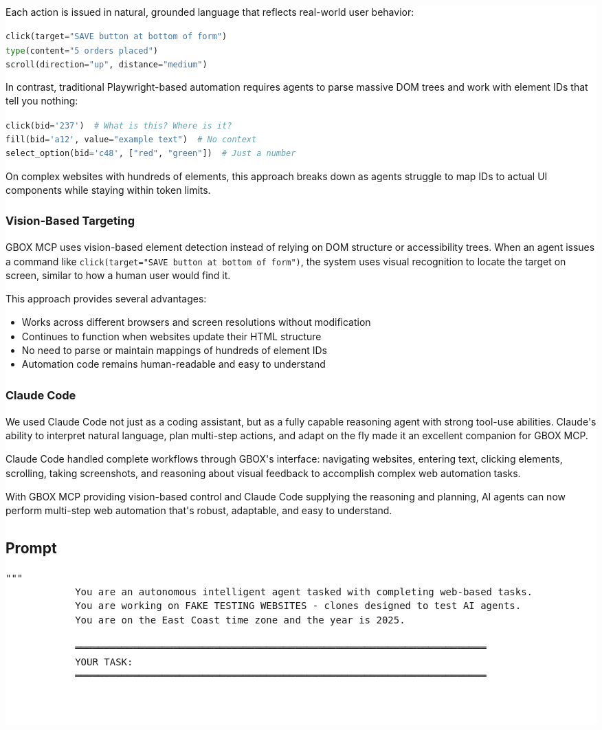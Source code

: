 Each action is issued in natural, grounded language that reflects real-world user behavior:
```python
click(target="SAVE button at bottom of form")
type(content="5 orders placed")
scroll(direction="up", distance="medium")
```

In contrast, traditional Playwright-based automation requires agents to parse massive DOM trees and work with element IDs that tell you nothing:
```python
click(bid='237')  # What is this? Where is it?
fill(bid='a12', value="example text")  # No context
select_option(bid='c48', ["red", "green"])  # Just a number
```

On complex websites with hundreds of elements, this approach breaks down as agents struggle to map IDs to actual UI components while staying within token limits.
### Vision-Based Targeting

GBOX MCP uses vision-based element detection instead of relying on DOM structure or accessibility trees. When an agent issues a command like `click(target="SAVE button at bottom of form")`, the system uses visual recognition to locate the target on screen, similar to how a human user would find it.

This approach provides several advantages:
- Works across different browsers and screen resolutions without modification
- Continues to function when websites update their HTML structure
- No need to parse or maintain mappings of hundreds of element IDs
- Automation code remains human-readable and easy to understand 

### Claude Code

We used Claude Code not just as a coding assistant, but as a fully capable reasoning agent with strong tool-use abilities. Claude's ability to interpret natural language, plan multi-step actions, and adapt on the fly made it an excellent companion for GBOX MCP.

Claude Code handled complete workflows through GBOX's interface: navigating websites, entering text, clicking elements, scrolling, taking screenshots, and reasoning about visual feedback to accomplish complex web automation tasks.

With GBOX MCP providing vision-based control and Claude Code supplying the reasoning and planning, AI agents can now perform multi-step web automation that's robust, adaptable, and easy to understand.

## Prompt
<pre>
"""
            You are an autonomous intelligent agent tasked with completing web-based tasks.
            You are working on FAKE TESTING WEBSITES - clones designed to test AI agents.
            You are on the East Coast time zone and the year is 2025.

            ═══════════════════════════════════════════════════════════════════════
            YOUR TASK:
            ═══════════════════════════════════════════════════════════════════════

